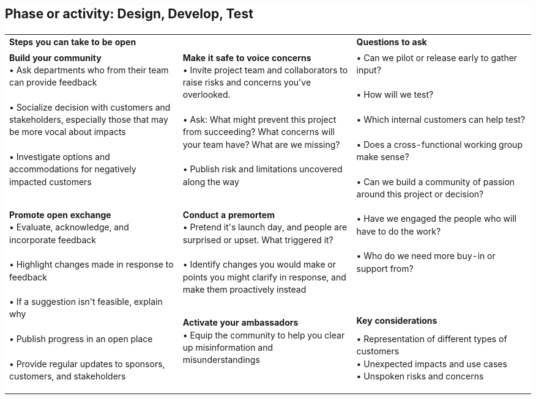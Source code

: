 ## Phase or activity: Design, Develop, Test

<table>
<tr>
<td colspan=2 width="66%"><strong>Steps you can take to be open</strong></td>
<td><strong>Questions to ask</strong></td>
</tr>
<tr valign="top">
<td rowspan=3 width=33%><strong>Build your community</strong><br/>
 • Ask departments who from their team can provide feedback<Br/><Br/>
 • Socialize decision with customers and stakeholders, especially those that may be more vocal about impacts<br/><br/>
 • Investigate options and accommodations for negatively impacted customers<Br/><Br/>

<strong>Promote open exchange</strong><br/>
• Evaluate, acknowledge, and incorporate feedback<br/><br/>
• Highlight changes made in response to feedback<br/><br/>
• If a suggestion isn't feasible, explain why<br/><br/>
• Publish progress in an open place<br/><br/>
• Provide regular updates to sponsors, customers, and stakeholders

</td>
<td rowspan=3 width=33%>
<strong>Make it safe to voice concerns</strong><br/>
 • Invite project team and collaborators to raise risks and concerns you've overlooked.<br/><br/>
 • Ask: What might prevent this project from succeeding? What concerns will your team have? What are we missing?<br/><br/>
 • Publish risk and limitations uncovered along the way<br/><br/>

<strong>Conduct a premortem</strong><br/>
• Pretend it's launch day, and people are surprised or upset. What triggered it?<br/><br/>
• Identify changes you would make or points you might clarify in response, and make them proactively instead<br/><br/>

<strong>Activate your ambassadors</strong><Br/>
• Equip the community to help you clear up misinformation and misunderstandings

</td>
<td>
 • Can we pilot or release early to gather input?<br/><br/>
 • How will we test?<br/><Br/>
 • Which internal customers can help test?<br/><br/>
 • Does a cross-functional working group make sense?<br/><br/>
 • Can we build a community of passion around this project or decision?<br/><br/>
 • Have we engaged the people who will have to do the work?<br/><br/>
 • Who do we need more buy-in or support from?
</td>
</tr>
<tr>
<td><strong>Key considerations</strong></td>
</tr>
<tr>
<td>
 • Representation of different types of customers<br/>
 • Unexpected impacts and use cases<br/>
 • Unspoken risks and concerns
</td>
</tr>
</table>
